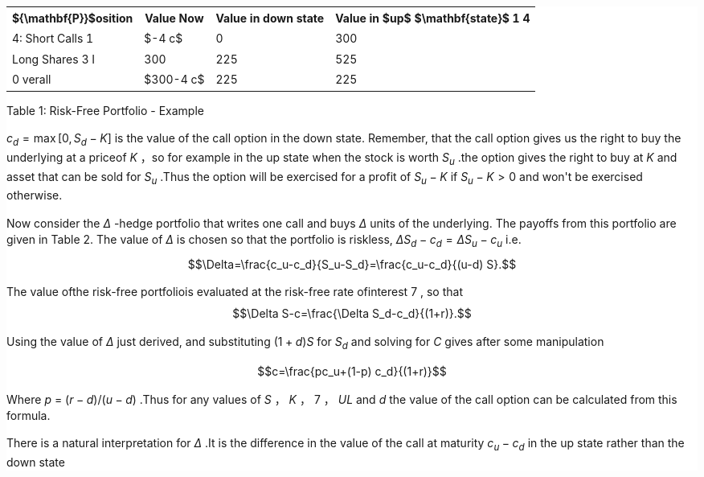 <table>
	<tbody>
		<tr>
			<th>${\mathbf{P}}$osition</th>
			<th>Value Now</th>
			<th>Value in down state</th>
			<th>Value in $up$ $\mathbf{state}$ 1 4</th>
		</tr>
		<tr>
			<td>4: Short Calls 1</td>
			<td>$-4 c$</td>
			<td>0</td>
			<td>300</td>
		</tr>
		<tr>
			<td>Long Shares 3 I</td>
			<td>300</td>
			<td>225</td>
			<td>525</td>
		</tr>
		<tr>
			<td>0 verall</td>
			<td>$300-4 c$</td>
			<td>225</td>
			<td>225</td>
		</tr>
	</tbody>
</table>

Table 1: Risk-Free Portfolio - Example

$c_{d}=\operatorname*{max}[0,       S_{d}-K]$ is the value of the call option in the down state. Remember,       that the call option gives us the right to buy the underlying at a priceof $K$ ，so for example in the up state when the stock is worth $S_{u}$ .the option gives the right to buy at $K$ and asset that can be sold for $S_{u}$ .Thus the option will be exercised for a profit of $S_{u}-K$ if $S_{u}-K>0$ and won't be exercised otherwise.

Now consider the $\Delta$ -hedge portfolio that writes one call and buys $\Delta$ units of the underlying. The payoffs from this portfolio are given in Table 2. The value of $\Delta$ is chosen so that the portfolio is riskless,       $\Delta S_{d}-c_{d}=\Delta S_{u}-c_{u}$ i.e.
$$\Delta=\frac{c_u-c_d}{S_u-S_d}=\frac{c_u-c_d}{(u-d) S}.$$

The value ofthe risk-free portfoliois evaluated at the risk-free rate ofinterest 7 ,       so that
$$\Delta S-c=\frac{\Delta S_d-c_d}{(1+r)}.$$

Using the value of $\Delta$ just derived,       and substituting $(1+d) S$ for $S_{d}$ and solving for $C$ gives after some manipulation

$$c=\frac{pc_u+(1-p) c_d}{(1+r)}$$

Where $p$ = $( r- d) / ( u- d)$ .Thus for any values of $S$ ， $K$ ， 7 ， $UL$ and $d$ the value of the call option can be calculated from this formula.

There is a natural interpretation for $\Delta$ .It is the difference in the value of the call at maturity $c_{u}-c_{d}$ in the up state rather than the down state

